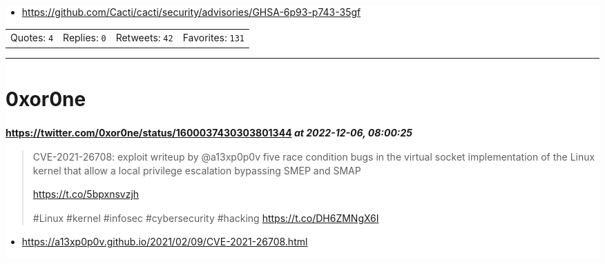 * https://github.com/Cacti/cacti/security/advisories/GHSA-6p93-p743-35gf

<table><tr>
<td>Quotes: <code>4</code></td>
<td>Replies: <code>0</code></td>
<td>Retweets: <code>42</code></td>
<td>Favorites: <code>131</code></td>
</tr></table>

---

# 0xor0ne
**https://twitter.com/0xor0ne/status/1600037430303801344 _at 2022-12-06, 08:00:25_**
<blockquote>
CVE-2021-26708: exploit writeup by @a13xp0p0v 
five race condition bugs in the virtual socket implementation of the Linux kernel that allow a local privilege escalation bypassing SMEP and SMAP 

https://t.co/5bpxnsvzjh 

#Linux #kernel #infosec #cybersecurity #hacking https://t.co/DH6ZMNgX6I
</blockquote>

* https://a13xp0p0v.github.io/2021/02/09/CVE-2021-26708.html

<table><tr>